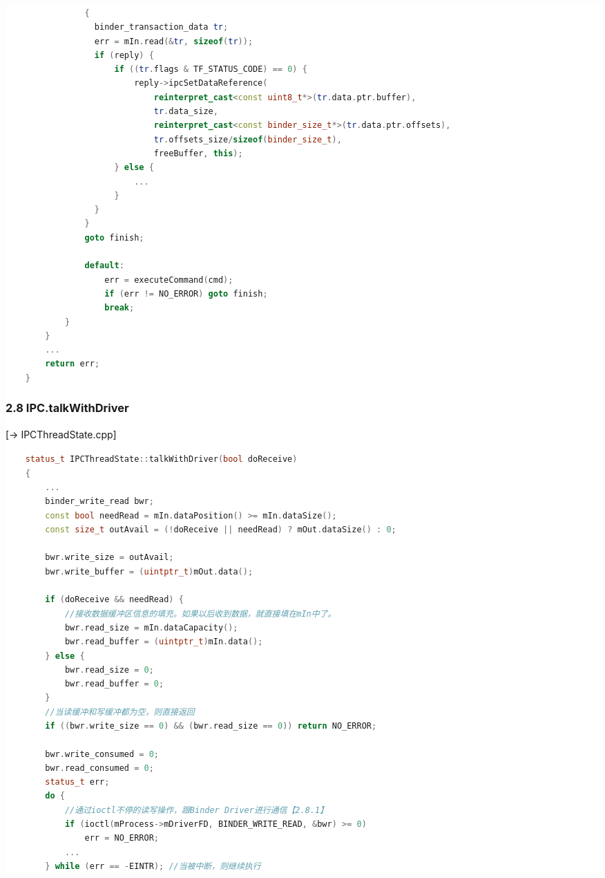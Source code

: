 ```c++
                {
                  binder_transaction_data tr;
                  err = mIn.read(&tr, sizeof(tr));
                  if (reply) {
                      if ((tr.flags & TF_STATUS_CODE) == 0) {
                          reply->ipcSetDataReference(
                              reinterpret_cast<const uint8_t*>(tr.data.ptr.buffer),
                              tr.data_size,
                              reinterpret_cast<const binder_size_t*>(tr.data.ptr.offsets),
                              tr.offsets_size/sizeof(binder_size_t),
                              freeBuffer, this);
                      } else {
                          ...
                      }
                  }
                }
                goto finish;

                default:
                    err = executeCommand(cmd);
                    if (err != NO_ERROR) goto finish;
                    break;
            }
        }
        ...
        return err;
    }
```

### 2.8 IPC.talkWithDriver
[-> IPCThreadState.cpp]

```c++
    status_t IPCThreadState::talkWithDriver(bool doReceive)
    {
        ...
        binder_write_read bwr;
        const bool needRead = mIn.dataPosition() >= mIn.dataSize();
        const size_t outAvail = (!doReceive || needRead) ? mOut.dataSize() : 0;

        bwr.write_size = outAvail;
        bwr.write_buffer = (uintptr_t)mOut.data();

        if (doReceive && needRead) {
            //接收数据缓冲区信息的填充。如果以后收到数据，就直接填在mIn中了。
            bwr.read_size = mIn.dataCapacity();
            bwr.read_buffer = (uintptr_t)mIn.data();
        } else {
            bwr.read_size = 0;
            bwr.read_buffer = 0;
        }
        //当读缓冲和写缓冲都为空，则直接返回
        if ((bwr.write_size == 0) && (bwr.read_size == 0)) return NO_ERROR;

        bwr.write_consumed = 0;
        bwr.read_consumed = 0;
        status_t err;
        do {
            //通过ioctl不停的读写操作，跟Binder Driver进行通信【2.8.1】
            if (ioctl(mProcess->mDriverFD, BINDER_WRITE_READ, &bwr) >= 0)
                err = NO_ERROR;
            ...
        } while (err == -EINTR); //当被中断，则继续执行
```